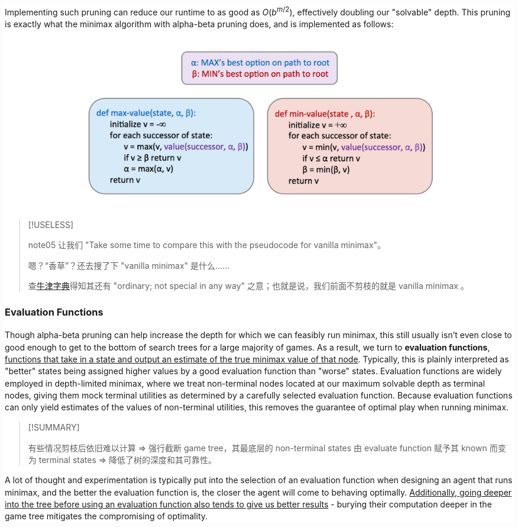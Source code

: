 Implementing such pruning can reduce our runtime to as good as $O(b^{m/2} )$, effectively doubling our "solvable" depth. This pruning is exactly what the minimax algorithm with alpha-beta pruning does, and is implemented as follows:

![](attachments/05_Trees-Minimax-Pruning-8.png)

> [!USELESS]
>
> note05 让我们 "Take some time to compare this with the pseudocode for vanilla minimax"。
> 
> 嗯？“香草”？还去搜了下 "vanilla minimax" 是什么……
> 
> 查[牛津字典](https://www.oxfordlearnersdictionaries.com/definition/english/vanilla_2)得知其还有 "ordinary; not special in any way" 之意；也就是说，我们前面不剪枝的就是 vanilla minimax 。

### Evaluation Functions

Though alpha-beta pruning can help increase the depth for which we can feasibly run minimax, this still usually isn’t even close to good enough to get to the bottom of search trees for a large majority of games. As a result, we turn to **evaluation functions**, <u>functions that take in a state and output an estimate of the true minimax value of that node</u>. Typically, this is plainly interpreted as "better" states being assigned higher values by a good evaluation function than "worse" states. Evaluation functions are widely employed in depth-limited minimax, where we treat non-terminal nodes located at our maximum solvable depth as terminal nodes, giving them mock terminal utilities as determined by a carefully selected evaluation function. Because evaluation functions can only yield estimates of the values of non-terminal utilities, this removes the guarantee of optimal play when running minimax.

> [!SUMMARY]
>
> 有些情况剪枝后依旧难以计算 => 强行截断 game tree，其最底层的 non-terminal states 由 evaluate function 赋予其 known 而变为 terminal states => 降低了树的深度和其可靠性。

A lot of thought and experimentation is typically put into the selection of an evaluation function when designing an agent that runs minimax, and the better the evaluation function is, the closer the agent will come to behaving optimally. <u>Additionally, going deeper into the tree before using an evaluation function also tends to give us better results</u>  - burying their computation deeper in the game tree mitigates the compromising of optimality.


[^1]: In a zero-sum game, one player's gain is exactly equal to the other player's loss. If one player wins points, the other loses the same amount. The total "sum" of gains and losses is zero.
[^2]: We’ll formalize the concept of utility more concretely later, but for now it’s enough to simply think of an agent’s utility as its score or number of points it attains.
[^3]: Each $f_{i}(s)$ corresponds to a **feature** extracted from the input state s, and each feature is assigned a corresponding **weight** $w_{i}$ .